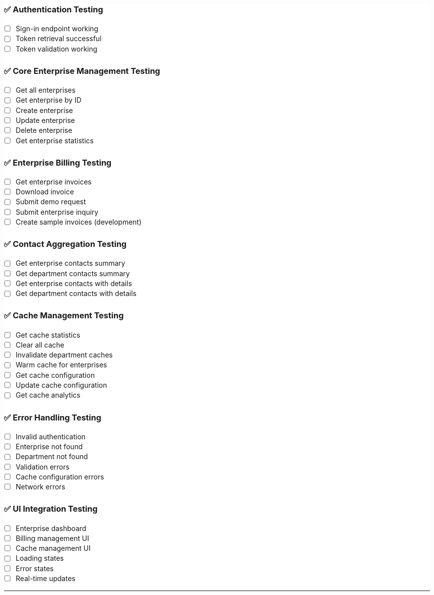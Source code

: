### ✅ Authentication Testing
- [ ] Sign-in endpoint working
- [ ] Token retrieval successful
- [ ] Token validation working

### ✅ Core Enterprise Management Testing
- [ ] Get all enterprises
- [ ] Get enterprise by ID
- [ ] Create enterprise
- [ ] Update enterprise
- [ ] Delete enterprise
- [ ] Get enterprise statistics

### ✅ Enterprise Billing Testing
- [ ] Get enterprise invoices
- [ ] Download invoice
- [ ] Submit demo request
- [ ] Submit enterprise inquiry
- [ ] Create sample invoices (development)

### ✅ Contact Aggregation Testing
- [ ] Get enterprise contacts summary
- [ ] Get department contacts summary
- [ ] Get enterprise contacts with details
- [ ] Get department contacts with details

### ✅ Cache Management Testing
- [ ] Get cache statistics
- [ ] Clear all cache
- [ ] Invalidate department caches
- [ ] Warm cache for enterprises
- [ ] Get cache configuration
- [ ] Update cache configuration
- [ ] Get cache analytics

### ✅ Error Handling Testing
- [ ] Invalid authentication
- [ ] Enterprise not found
- [ ] Department not found
- [ ] Validation errors
- [ ] Cache configuration errors
- [ ] Network errors

### ✅ UI Integration Testing
- [ ] Enterprise dashboard
- [ ] Billing management UI
- [ ] Cache management UI
- [ ] Loading states
- [ ] Error states
- [ ] Real-time updates

---
